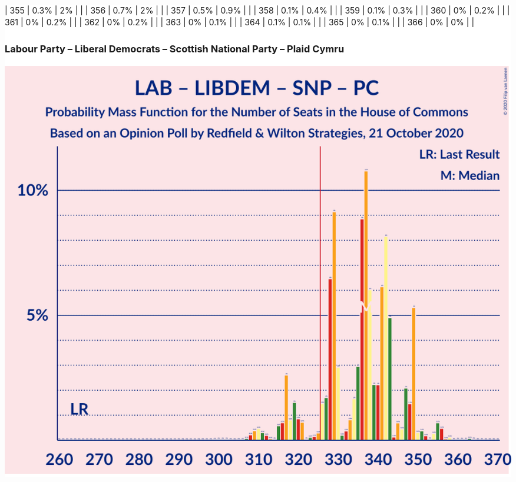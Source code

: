 | 355 | 0.3% | 2% |  |
| 356 | 0.7% | 2% |  |
| 357 | 0.5% | 0.9% |  |
| 358 | 0.1% | 0.4% |  |
| 359 | 0.1% | 0.3% |  |
| 360 | 0% | 0.2% |  |
| 361 | 0% | 0.2% |  |
| 362 | 0% | 0.2% |  |
| 363 | 0% | 0.1% |  |
| 364 | 0.1% | 0.1% |  |
| 365 | 0% | 0.1% |  |
| 366 | 0% | 0% |  |

### Labour Party – Liberal Democrats – Scottish National Party – Plaid Cymru

![Graph with seats probability mass function not yet produced](2020-10-21-RedfieldWiltonStrategies-coalitions-seats-pmf-lab–libdem–snp–pc.png "Seats Probability Mass Function")
